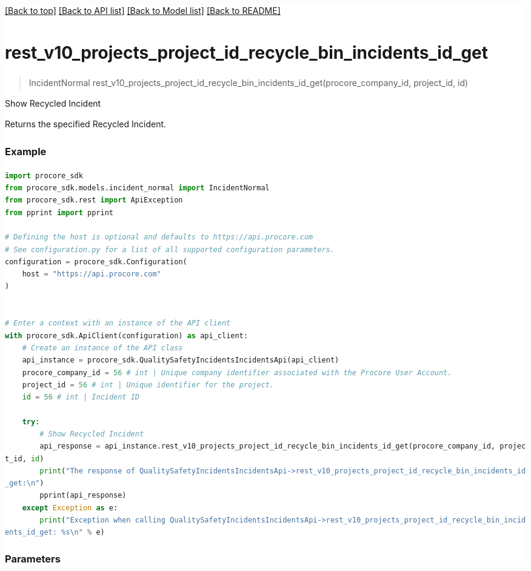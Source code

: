 [[Back to top]](#) [[Back to API list]](../README.md#documentation-for-api-endpoints) [[Back to Model list]](../README.md#documentation-for-models) [[Back to README]](../README.md)

# **rest_v10_projects_project_id_recycle_bin_incidents_id_get**
> IncidentNormal rest_v10_projects_project_id_recycle_bin_incidents_id_get(procore_company_id, project_id, id)

Show Recycled Incident

Returns the specified Recycled Incident.

### Example


```python
import procore_sdk
from procore_sdk.models.incident_normal import IncidentNormal
from procore_sdk.rest import ApiException
from pprint import pprint

# Defining the host is optional and defaults to https://api.procore.com
# See configuration.py for a list of all supported configuration parameters.
configuration = procore_sdk.Configuration(
    host = "https://api.procore.com"
)


# Enter a context with an instance of the API client
with procore_sdk.ApiClient(configuration) as api_client:
    # Create an instance of the API class
    api_instance = procore_sdk.QualitySafetyIncidentsIncidentsApi(api_client)
    procore_company_id = 56 # int | Unique company identifier associated with the Procore User Account.
    project_id = 56 # int | Unique identifier for the project.
    id = 56 # int | Incident ID

    try:
        # Show Recycled Incident
        api_response = api_instance.rest_v10_projects_project_id_recycle_bin_incidents_id_get(procore_company_id, project_id, id)
        print("The response of QualitySafetyIncidentsIncidentsApi->rest_v10_projects_project_id_recycle_bin_incidents_id_get:\n")
        pprint(api_response)
    except Exception as e:
        print("Exception when calling QualitySafetyIncidentsIncidentsApi->rest_v10_projects_project_id_recycle_bin_incidents_id_get: %s\n" % e)
```



### Parameters
